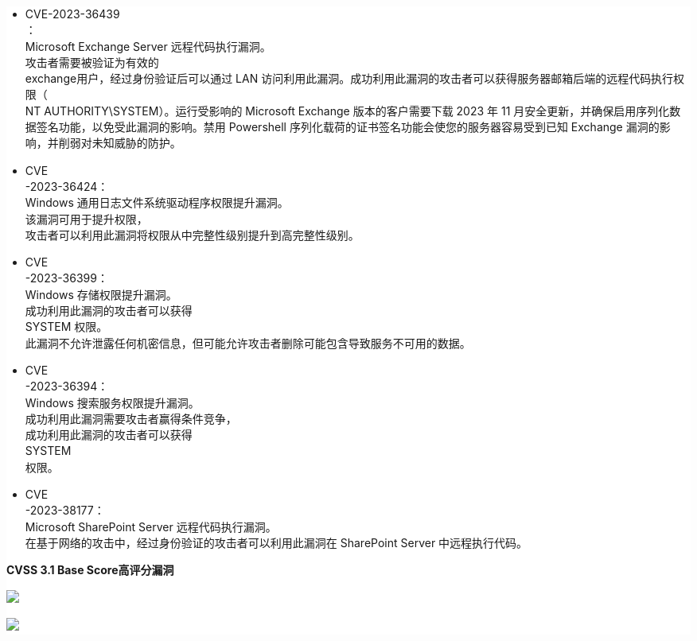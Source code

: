- CVE-2023-36439  
：  
Microsoft Exchange Server 远程代码执行漏洞。  
攻击者需要被验证为有效的  
exchange用户，经过身份验证后可以通过 LAN 访问利用此漏洞。成功利用此漏洞的攻击者可以获得服务器邮箱后端的远程代码执行权限（  
NT AUTHORITY\SYSTEM）。运行受影响的 Microsoft Exchange 版本的客户需要下载 2023 年 11 月安全更新，并确保启用序列化数据签名功能，以免受此漏洞的影响。禁用 Powershell 序列化载荷的证书签名功能会使您的服务器容易受到已知 Exchange 漏洞的影响，并削弱对未知威胁的防护。  
  
- CVE  
-2023-36424：  
Windows 通用日志文件系统驱动程序权限提升漏洞。  
该漏洞可用于提升权限，  
攻击者可以利用此漏洞将权限从中完整性级别提升到高完整性级别。  
  
- CVE  
-2023-36399：  
Windows 存储权限提升漏洞。  
成功利用此漏洞的攻击者可以获得   
SYSTEM 权限。  
此漏洞不允许泄露任何机密信息，但可能允许攻击者删除可能包含导致服务不可用的数据。  
  
- CVE  
-2023-36394：  
Windows 搜索服务权限提升漏洞。  
成功利用此漏洞需要攻击者赢得条件竞争，  
成功利用此漏洞的攻击者可以获得   
SYSTEM   
权限。  
  
- CVE  
-2023-38177：  
Microsoft SharePoint Server 远程代码执行漏洞。  
在基于网络的攻击中，经过身份验证的攻击者可以利用此漏洞在 SharePoint Server 中远程执行代码。  
  
  
  
**CVSS 3.1 Base Score高评分漏洞**  
  
  
  
![](https://mmbiz.qpic.cn/mmbiz_png/Gw8FuwXLJnSbZYBtTtVqMsW5fkBqPmHiap9Ymj3U287kficrSlFHSX6AgnwsxBssr0ggibL8dica2E6dsDtmEpvWHg/640?wx_fmt=png&from=appmsg "")  
  
![](https://mmbiz.qpic.cn/mmbiz_svg/8h9QXaJ70ibdlt5kj7iaIrHeFtia5VoFcxE25icw7U5p8gSLSslcqBsQ7GT8xobzR58xx6f5JqMsLm7FXhIqVwYycsA5GB2dbFbf/640?wx_fmt=svg&from=appmsg "")  
  